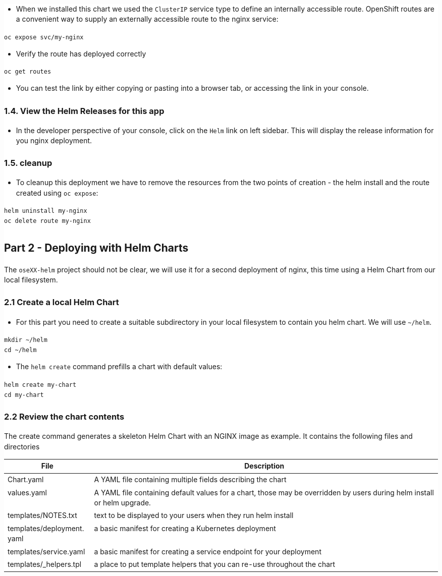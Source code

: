 - When we installed this chart we used the ``ClusterIP`` service type to define an internally accessible route. OpenShift routes are a convenient way to supply an externally accessible route to the nginx service:
```
oc expose svc/my-nginx
```
- Verify the route has deployed correctly
```
oc get routes
```
- You can test the link by either copying or pasting into a browser tab, or accessing the link in your console. 
### 1.4. View the Helm Releases for this app
- In the developer perspective of your console, click on the ``Helm`` link on left sidebar. This will display the release information for you nginx deployment.
  
### 1.5. cleanup
- To cleanup this deployment we have to remove the resources from the two points of creation - the helm install and the route created using ``oc expose``:
```
helm uninstall my-nginx
oc delete route my-nginx
```

## Part 2 - Deploying with Helm Charts
The ``oseXX-helm`` project should not be clear, we will use it for a second deployment of nginx, this time using a Helm Chart from our local filesystem.
### 2.1 Create a local Helm Chart
- For this part you need to create a suitable subdirectory in your local filesystem to contain you helm chart. We will use ``~/helm``. 
```
mkdir ~/helm
cd ~/helm
```
- The ``helm create`` command prefills a chart with default values:
```
helm create my-chart
cd my-chart
```
### 2.2 Review the chart contents
The create command generates a skeleton Helm Chart with an NGINX image as example. It contains the following files and directories

| File | Description |
|------|-------------|
| Chart.yaml | A YAML file containing multiple fields describing the chart |
| values.yaml | A YAML file containing default values for a chart, those may be overridden by users during helm install or helm upgrade. |
| templates/NOTES.txt | text to be displayed to your users when they run helm install |
| templates/deployment.yaml | a basic manifest for creating a Kubernetes deployment |
| templates/service.yaml | a basic manifest for creating a service endpoint for your deployment |
| templates/_helpers.tpl | a place to put template helpers that you can re-use throughout the chart |
